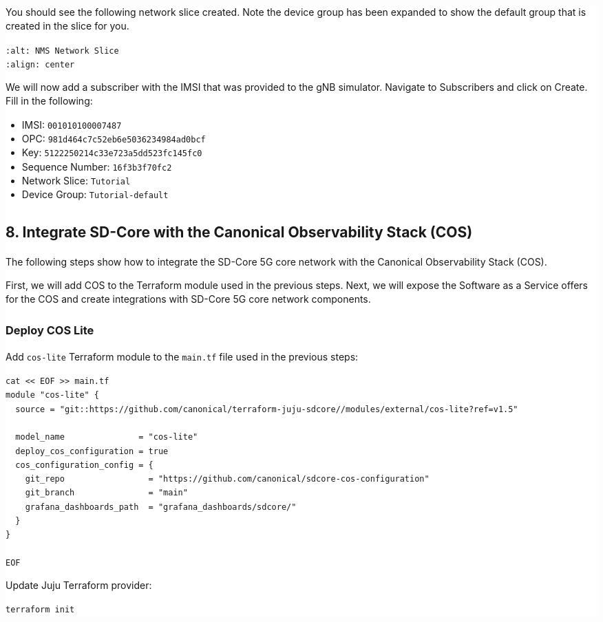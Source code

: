 You should see the following network slice created.
Note the device group has been expanded to show the default group that is created in the slice for you.

```{image} ../images/nms_tutorial_network_slice_with_device_group.png
:alt: NMS Network Slice
:align: center
```

We will now add a subscriber with the IMSI that was provided to the gNB simulator.
Navigate to Subscribers and click on Create.
Fill in the following:

- IMSI: `001010100007487`
- OPC: `981d464c7c52eb6e5036234984ad0bcf`
- Key: `5122250214c33e723a5dd523fc145fc0`
- Sequence Number: `16f3b3f70fc2`
- Network Slice: `Tutorial`
- Device Group: `Tutorial-default`

## 8. Integrate SD-Core with the Canonical Observability Stack (COS)

The following steps show how to integrate the SD-Core 5G core network with the Canonical Observability Stack (COS).

First, we will add COS to the Terraform module used in the previous steps.
Next, we will expose the Software as a Service offers for the COS and create integrations with SD-Core 5G core network components.

### Deploy COS Lite

Add `cos-lite` Terraform module to the `main.tf` file used in the previous steps:

```console
cat << EOF >> main.tf
module "cos-lite" {
  source = "git::https://github.com/canonical/terraform-juju-sdcore//modules/external/cos-lite?ref=v1.5"

  model_name               = "cos-lite"
  deploy_cos_configuration = true
  cos_configuration_config = {
    git_repo                 = "https://github.com/canonical/sdcore-cos-configuration"
    git_branch               = "main"
    grafana_dashboards_path  = "grafana_dashboards/sdcore/"
  }
}

EOF
```

Update Juju Terraform provider:

```console
terraform init
```
